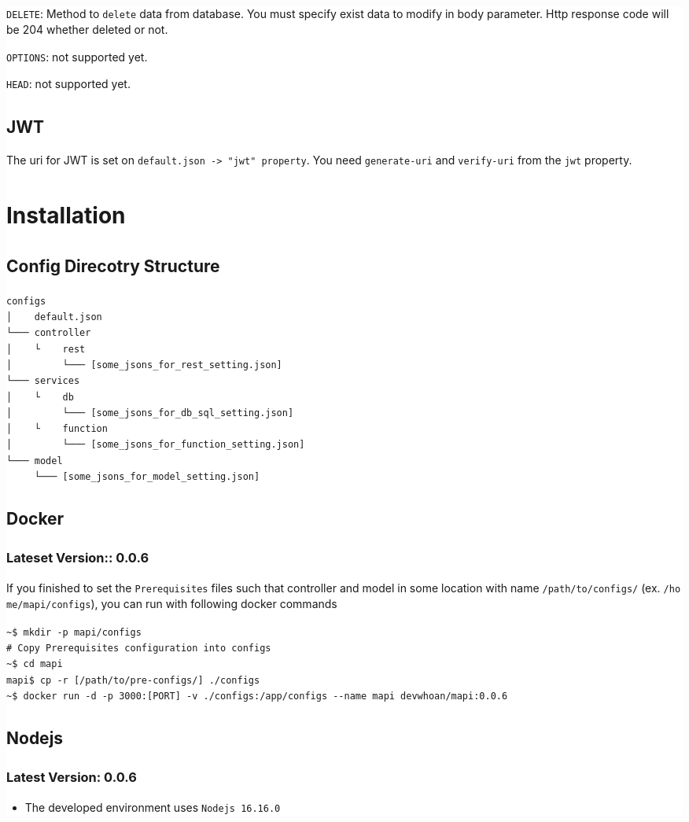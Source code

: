 `DELETE`: Method to `delete` data from database. You must specify exist data to modify in body parameter. Http response code will be 204 whether deleted or not.

`OPTIONS`: not supported yet.

`HEAD`: not supported yet.

## JWT

The uri for JWT is set on `default.json -> "jwt" property`. You need `generate-uri` and `verify-uri` from the `jwt` property.

# Installation

## Config Direcotry Structure

```
configs
│    default.json
└─── controller
│    └    rest
│         └─── [some_jsons_for_rest_setting.json]
└─── services
│    └    db
│         └─── [some_jsons_for_db_sql_setting.json]
│    └    function
│         └─── [some_jsons_for_function_setting.json]
└─── model
     └─── [some_jsons_for_model_setting.json]    
```

## Docker

### Lateset Version:: 0.0.6

If you finished to set the `Prerequisites` files such that controller and model in some location with name `/path/to/configs/` (ex. `/home/mapi/configs`), you can run with following docker commands

```shell
~$ mkdir -p mapi/configs
# Copy Prerequisites configuration into configs
~$ cd mapi
mapi$ cp -r [/path/to/pre-configs/] ./configs
~$ docker run -d -p 3000:[PORT] -v ./configs:/app/configs --name mapi devwhoan/mapi:0.0.6
```
## Nodejs

### Latest Version: 0.0.6

* The developed environment uses `Nodejs 16.16.0`
